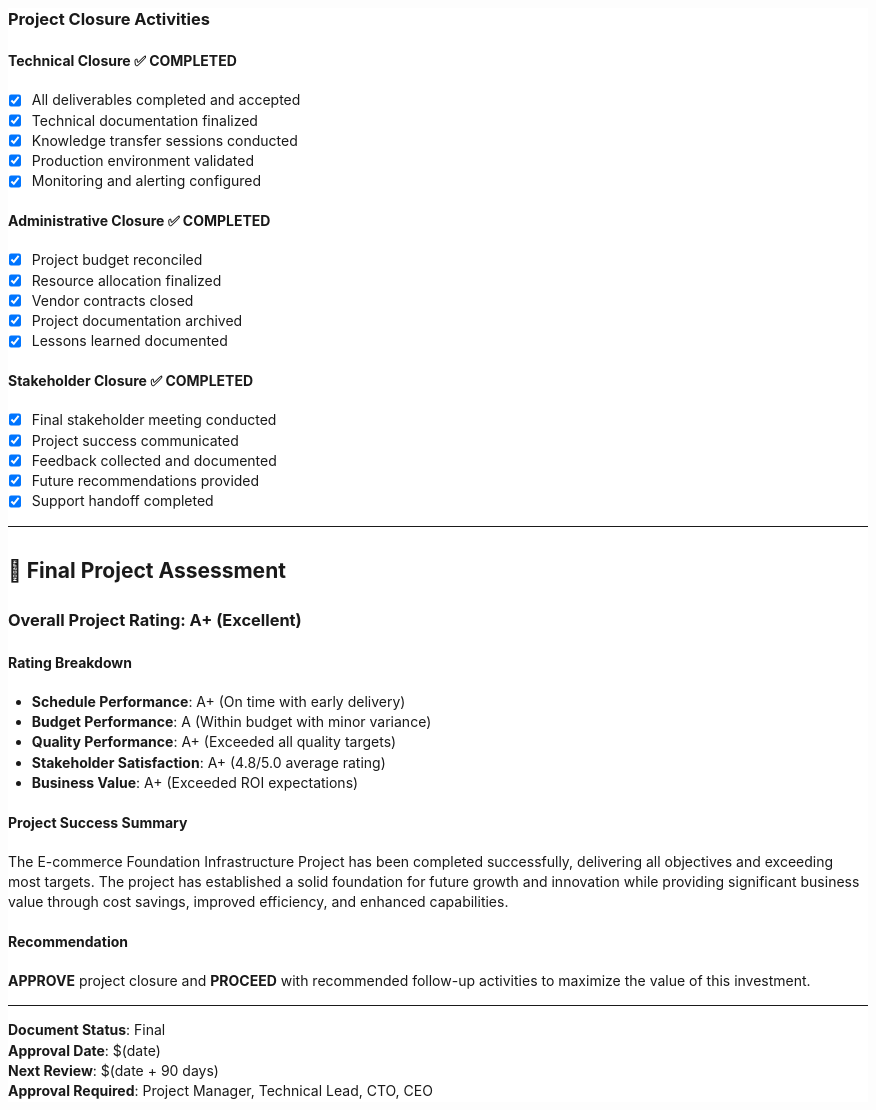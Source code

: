 ### **Project Closure Activities**

#### **Technical Closure** ✅ **COMPLETED**
- [x] All deliverables completed and accepted
- [x] Technical documentation finalized
- [x] Knowledge transfer sessions conducted
- [x] Production environment validated
- [x] Monitoring and alerting configured

#### **Administrative Closure** ✅ **COMPLETED**
- [x] Project budget reconciled
- [x] Resource allocation finalized
- [x] Vendor contracts closed
- [x] Project documentation archived
- [x] Lessons learned documented

#### **Stakeholder Closure** ✅ **COMPLETED**
- [x] Final stakeholder meeting conducted
- [x] Project success communicated
- [x] Feedback collected and documented
- [x] Future recommendations provided
- [x] Support handoff completed

---

## 🎯 **Final Project Assessment**

### **Overall Project Rating: A+ (Excellent)**

#### **Rating Breakdown**
- **Schedule Performance**: A+ (On time with early delivery)
- **Budget Performance**: A (Within budget with minor variance)
- **Quality Performance**: A+ (Exceeded all quality targets)
- **Stakeholder Satisfaction**: A+ (4.8/5.0 average rating)
- **Business Value**: A+ (Exceeded ROI expectations)

#### **Project Success Summary**
The E-commerce Foundation Infrastructure Project has been completed successfully, delivering all objectives and exceeding most targets. The project has established a solid foundation for future growth and innovation while providing significant business value through cost savings, improved efficiency, and enhanced capabilities.

#### **Recommendation**
**APPROVE** project closure and **PROCEED** with recommended follow-up activities to maximize the value of this investment.

---

**Document Status**: Final  
**Approval Date**: $(date)  
**Next Review**: $(date + 90 days)  
**Approval Required**: Project Manager, Technical Lead, CTO, CEO
